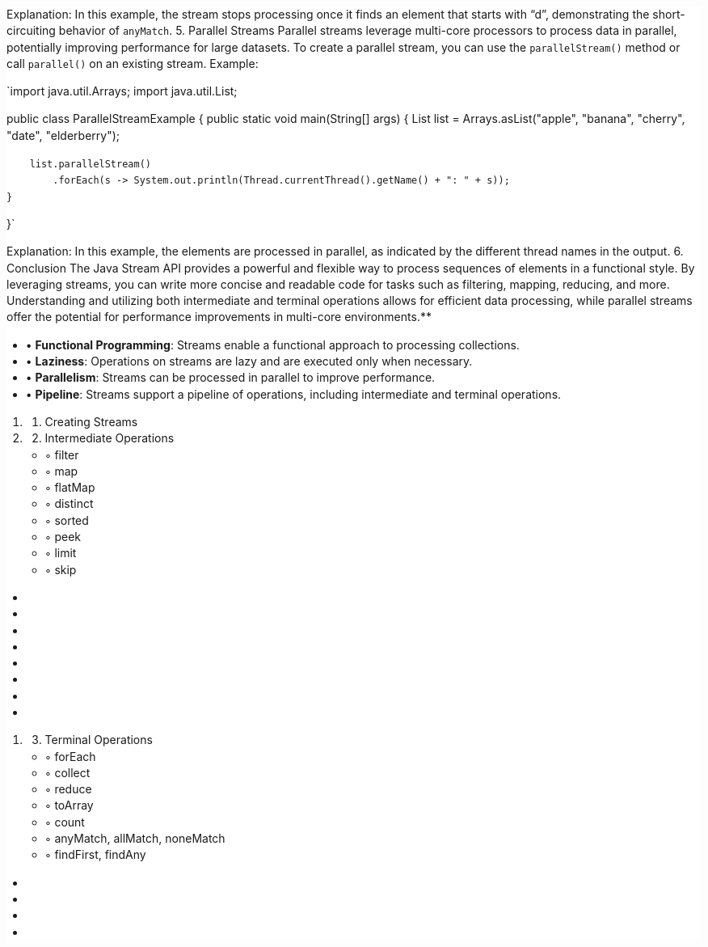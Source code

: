 Explanation:
In this example, the stream stops processing once it finds an element that starts with “d”, demonstrating the short-circuiting behavior of `anyMatch`.
5. Parallel Streams
Parallel streams leverage multi-core processors to process data in parallel, potentially improving performance for large datasets. To create a parallel stream, you can use the `parallelStream()` method or call `parallel()` on an existing stream.
Example:

`import java.util.Arrays;
import java.util.List;

public class ParallelStreamExample {
    public static void main(String[] args) {
        List<String> list = Arrays.asList("apple", "banana", "cherry", "date", "elderberry");

        list.parallelStream()
            .forEach(s -> System.out.println(Thread.currentThread().getName() + ": " + s));
    }
}`

Explanation:
In this example, the elements are processed in parallel, as indicated by the different thread names in the output.
6. Conclusion
The Java Stream API provides a powerful and flexible way to process sequences of elements in a functional style. By leveraging streams, you can write more concise and readable code for tasks such as filtering, mapping, reducing, and more. Understanding and utilizing both intermediate and terminal operations allows for efficient data processing, while parallel streams offer the potential for performance improvements in multi-core environments.**

- • **Functional Programming**: Streams enable a functional approach to processing collections.
- • **Laziness**: Operations on streams are lazy and are executed only when necessary.
- • **Parallelism**: Streams can be processed in parallel to improve performance.
- • **Pipeline**: Streams support a pipeline of operations, including intermediate and terminal operations.
1. 1. Creating Streams
2. 2. Intermediate Operations
    - ◦ filter
    - ◦ map
    - ◦ flatMap
    - ◦ distinct
    - ◦ sorted
    - ◦ peek
    - ◦ limit
    - ◦ skip
- 
- 
- 
- 
- 
- 
- 
- 
1. 3. Terminal Operations
    - ◦ forEach
    - ◦ collect
    - ◦ reduce
    - ◦ toArray
    - ◦ count
    - ◦ anyMatch, allMatch, noneMatch
    - ◦ findFirst, findAny
- 
- 
- 
- 